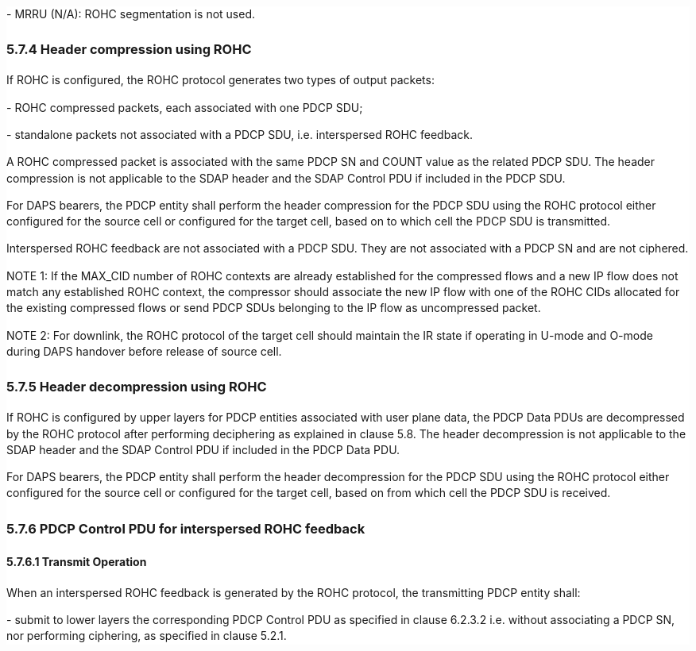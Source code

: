 \- MRRU (N/A): ROHC segmentation is not used.

### 5.7.4 Header compression using ROHC

If ROHC is configured, the ROHC protocol generates two types of output
packets:

\- ROHC compressed packets, each associated with one PDCP SDU;

\- standalone packets not associated with a PDCP SDU, i.e. interspersed
ROHC feedback.

A ROHC compressed packet is associated with the same PDCP SN and COUNT
value as the related PDCP SDU. The header compression is not applicable
to the SDAP header and the SDAP Control PDU if included in the PDCP SDU.

For DAPS bearers, the PDCP entity shall perform the header compression
for the PDCP SDU using the ROHC protocol either configured for the
source cell or configured for the target cell, based on to which cell
the PDCP SDU is transmitted.

Interspersed ROHC feedback are not associated with a PDCP SDU. They are
not associated with a PDCP SN and are not ciphered.

NOTE 1: If the MAX_CID number of ROHC contexts are already established
for the compressed flows and a new IP flow does not match any
established ROHC context, the compressor should associate the new IP
flow with one of the ROHC CIDs allocated for the existing compressed
flows or send PDCP SDUs belonging to the IP flow as uncompressed packet.

NOTE 2: For downlink, the ROHC protocol of the target cell should
maintain the IR state if operating in U-mode and O-mode during DAPS
handover before release of source cell.

### 5.7.5 Header decompression using ROHC

If ROHC is configured by upper layers for PDCP entities associated with
user plane data, the PDCP Data PDUs are decompressed by the ROHC
protocol after performing deciphering as explained in clause 5.8. The
header decompression is not applicable to the SDAP header and the SDAP
Control PDU if included in the PDCP Data PDU.

For DAPS bearers, the PDCP entity shall perform the header decompression
for the PDCP SDU using the ROHC protocol either configured for the
source cell or configured for the target cell, based on from which cell
the PDCP SDU is received.

### 5.7.6 PDCP Control PDU for interspersed ROHC feedback

#### 5.7.6.1 Transmit Operation

When an interspersed ROHC feedback is generated by the ROHC protocol,
the transmitting PDCP entity shall:

\- submit to lower layers the corresponding PDCP Control PDU as
specified in clause 6.2.3.2 i.e. without associating a PDCP SN, nor
performing ciphering, as specified in clause 5.2.1.
